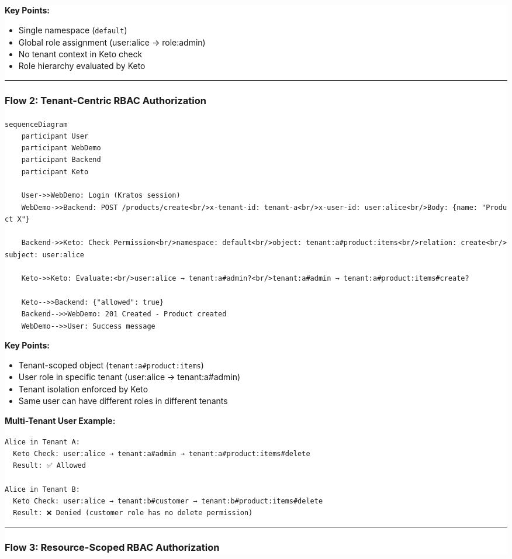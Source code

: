 **Key Points:**
- Single namespace (`default`)
- Global role assignment (user:alice → role:admin)
- No tenant context in Keto check
- Role hierarchy evaluated by Keto

---

### Flow 2: Tenant-Centric RBAC Authorization

```mermaid
sequenceDiagram
    participant User
    participant WebDemo
    participant Backend
    participant Keto

    User->>WebDemo: Login (Kratos session)
    WebDemo->>Backend: POST /products/create<br/>x-tenant-id: tenant-a<br/>x-user-id: user:alice<br/>Body: {name: "Product X"}

    Backend->>Keto: Check Permission<br/>namespace: default<br/>object: tenant:a#product:items<br/>relation: create<br/>subject: user:alice

    Keto->>Keto: Evaluate:<br/>user:alice → tenant:a#admin?<br/>tenant:a#admin → tenant:a#product:items#create?

    Keto-->>Backend: {"allowed": true}
    Backend-->>WebDemo: 201 Created - Product created
    WebDemo-->>User: Success message
```

**Key Points:**
- Tenant-scoped object (`tenant:a#product:items`)
- User role in specific tenant (user:alice → tenant:a#admin)
- Tenant isolation enforced by Keto
- Same user can have different roles in different tenants

**Multi-Tenant User Example:**

```
Alice in Tenant A:
  Keto Check: user:alice → tenant:a#admin → tenant:a#product:items#delete
  Result: ✅ Allowed

Alice in Tenant B:
  Keto Check: user:alice → tenant:b#customer → tenant:b#product:items#delete
  Result: ❌ Denied (customer role has no delete permission)
```

---

### Flow 3: Resource-Scoped RBAC Authorization
